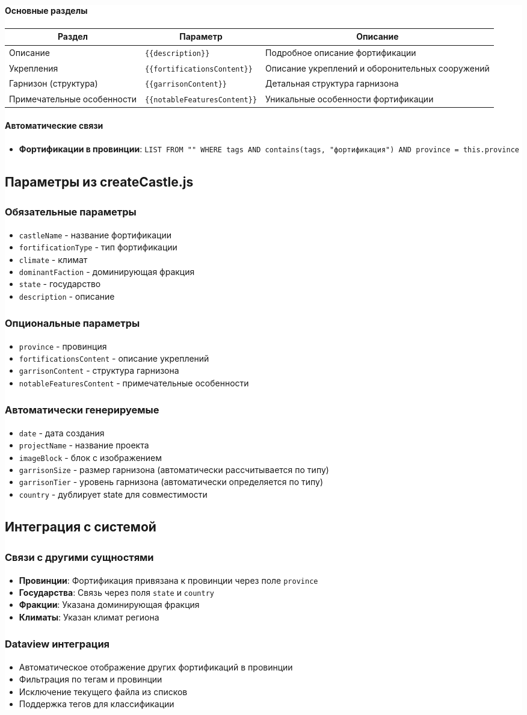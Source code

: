#### Основные разделы
| Раздел | Параметр | Описание |
|--------|----------|----------|
| Описание | `{{description}}` | Подробное описание фортификации |
| Укрепления | `{{fortificationsContent}}` | Описание укреплений и оборонительных сооружений |
| Гарнизон (структура) | `{{garrisonContent}}` | Детальная структура гарнизона |
| Примечательные особенности | `{{notableFeaturesContent}}` | Уникальные особенности фортификации |

#### Автоматические связи
- **Фортификации в провинции**: `LIST FROM "" WHERE tags AND contains(tags, "фортификация") AND province = this.province`

## Параметры из createCastle.js

### Обязательные параметры
- `castleName` - название фортификации
- `fortificationType` - тип фортификации
- `climate` - климат
- `dominantFaction` - доминирующая фракция
- `state` - государство
- `description` - описание

### Опциональные параметры
- `province` - провинция
- `fortificationsContent` - описание укреплений
- `garrisonContent` - структура гарнизона
- `notableFeaturesContent` - примечательные особенности

### Автоматически генерируемые
- `date` - дата создания
- `projectName` - название проекта
- `imageBlock` - блок с изображением
- `garrisonSize` - размер гарнизона (автоматически рассчитывается по типу)
- `garrisonTier` - уровень гарнизона (автоматически определяется по типу)
- `country` - дублирует state для совместимости

## Интеграция с системой

### Связи с другими сущностями
- **Провинции**: Фортификация привязана к провинции через поле `province`
- **Государства**: Связь через поля `state` и `country`
- **Фракции**: Указана доминирующая фракция
- **Климаты**: Указан климат региона

### Dataview интеграция
- Автоматическое отображение других фортификаций в провинции
- Фильтрация по тегам и провинции
- Исключение текущего файла из списков
- Поддержка тегов для классификации
